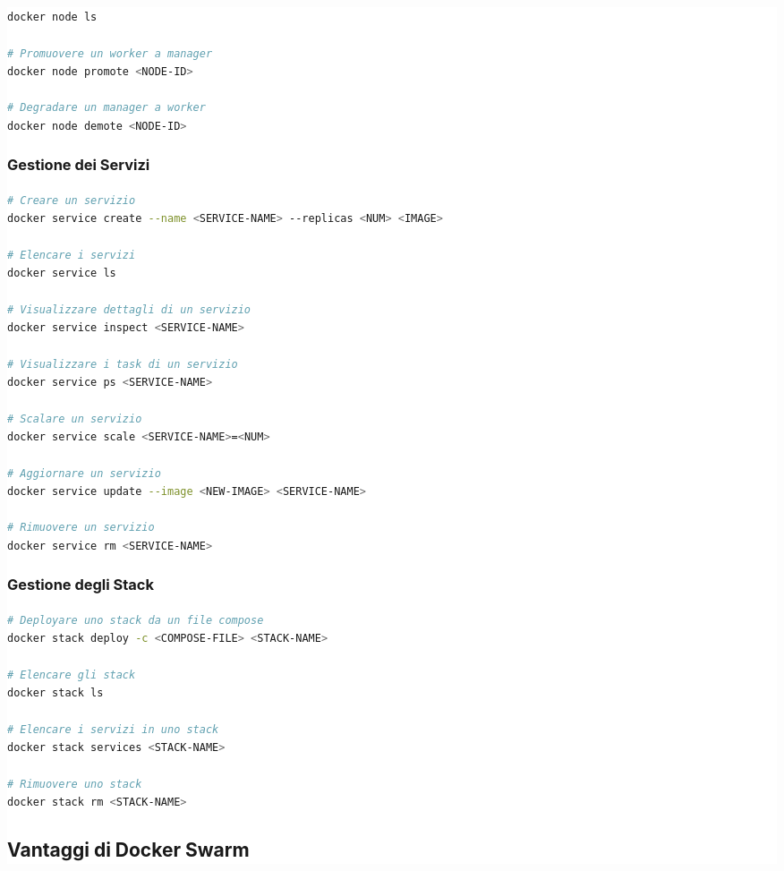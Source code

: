 ```bash
docker node ls

# Promuovere un worker a manager
docker node promote <NODE-ID>

# Degradare un manager a worker
docker node demote <NODE-ID>
```

### Gestione dei Servizi

```bash
# Creare un servizio
docker service create --name <SERVICE-NAME> --replicas <NUM> <IMAGE>

# Elencare i servizi
docker service ls

# Visualizzare dettagli di un servizio
docker service inspect <SERVICE-NAME>

# Visualizzare i task di un servizio
docker service ps <SERVICE-NAME>

# Scalare un servizio
docker service scale <SERVICE-NAME>=<NUM>

# Aggiornare un servizio
docker service update --image <NEW-IMAGE> <SERVICE-NAME>

# Rimuovere un servizio
docker service rm <SERVICE-NAME>
```

### Gestione degli Stack

```bash
# Deployare uno stack da un file compose
docker stack deploy -c <COMPOSE-FILE> <STACK-NAME>

# Elencare gli stack
docker stack ls

# Elencare i servizi in uno stack
docker stack services <STACK-NAME>

# Rimuovere uno stack
docker stack rm <STACK-NAME>
```

## Vantaggi di Docker Swarm
